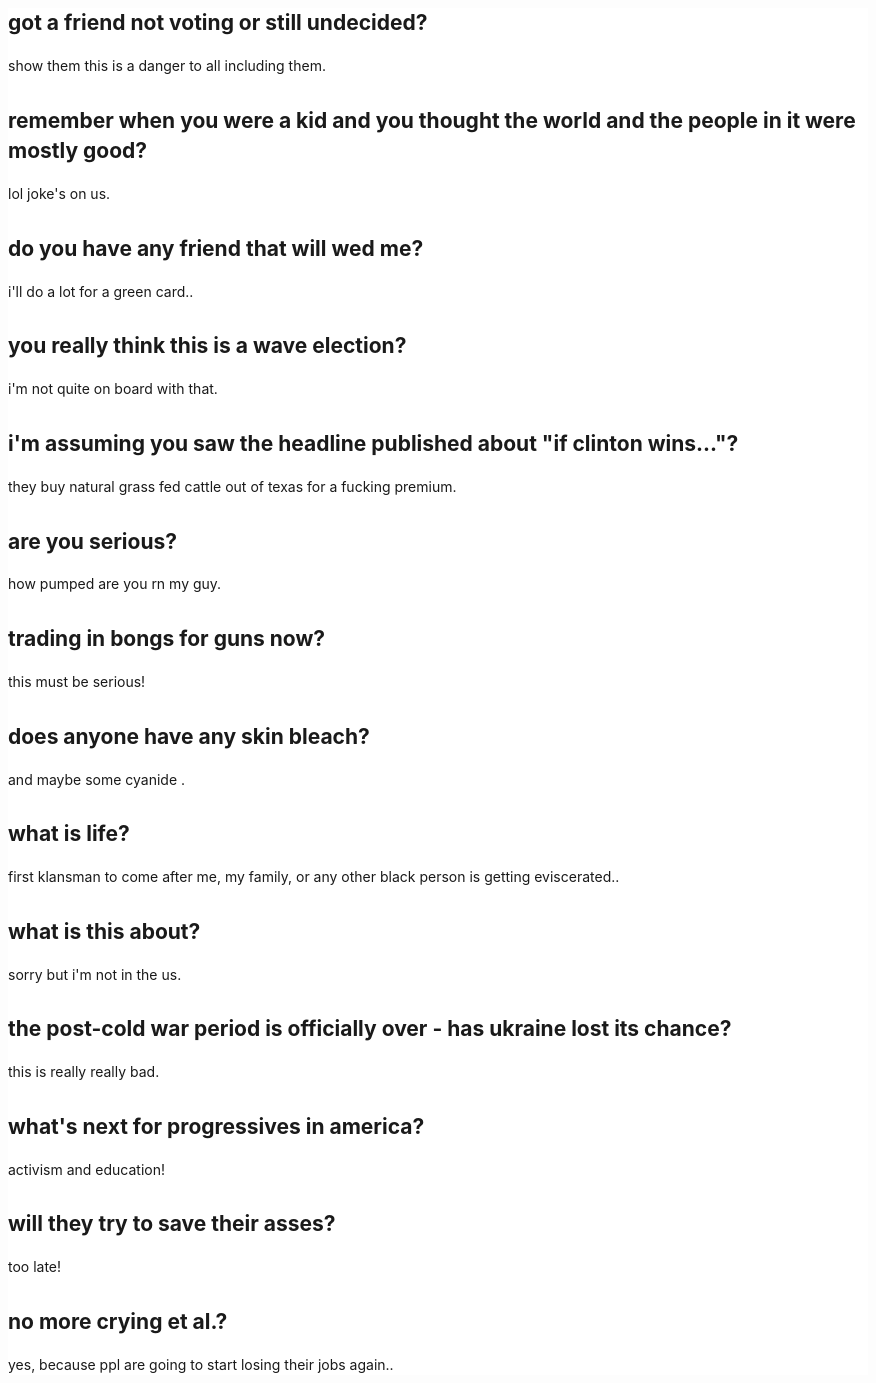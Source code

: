 ## got a friend not voting or still undecided?
show them this is a danger to all including them.

## remember when you were a kid and you thought the world and the people in it were mostly good?
lol joke's on us.

## do you have any friend that will wed me?
i'll do a lot for a green card..

## you really think this is a wave election?
i'm not quite on board with that.

## i'm assuming you saw the headline published about "if clinton wins..."?
they buy natural grass fed cattle out of texas for a fucking premium.

## are you serious?
how pumped are you rn my guy.

## trading in bongs for guns now?
this must be serious!

## does anyone have any skin bleach?
and maybe some cyanide .

## what is life?
first klansman to come after me, my family, or any other black person is getting eviscerated..

## what is this about?
sorry but i'm not in the us.

## the post-cold war period is officially over - has ukraine lost its chance?
this is really really bad.

## what's next for progressives in america?
activism and education!

## will they try to save their asses?
too late!

## no more crying et al.?
yes, because ppl are going to start losing their jobs again..
